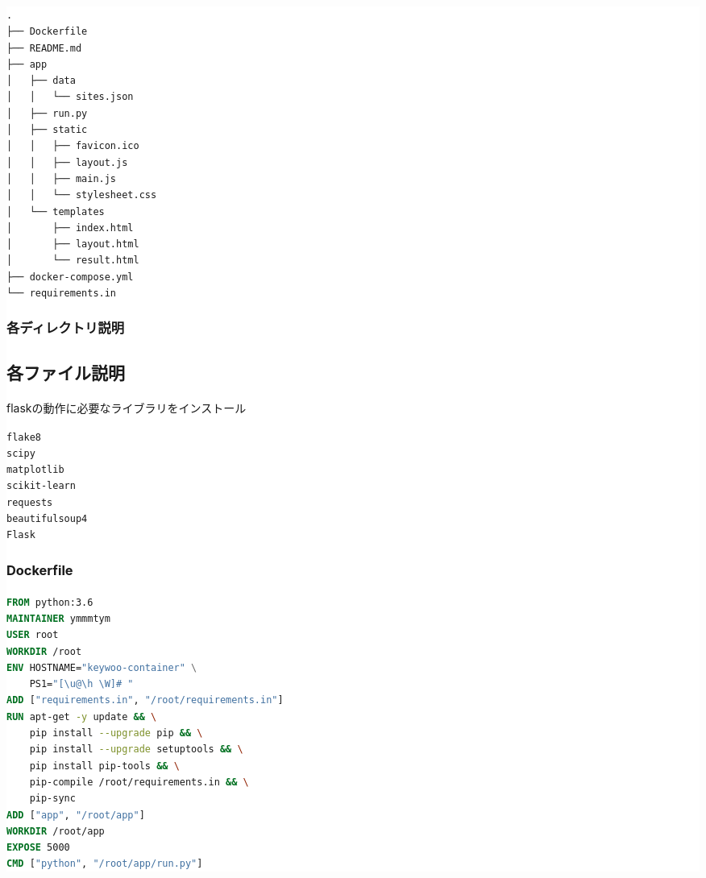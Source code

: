 ```
.
├── Dockerfile
├── README.md
├── app
│   ├── data
│   │   └── sites.json
│   ├── run.py
│   ├── static
│   │   ├── favicon.ico
│   │   ├── layout.js
│   │   ├── main.js
│   │   └── stylesheet.css
│   └── templates
│       ├── index.html
│       ├── layout.html
│       └── result.html
├── docker-compose.yml
└── requirements.in
```

### 各ディレクトリ説明

## 各ファイル説明

flaskの動作に必要なライブラリをインストール

```requirements.in
flake8
scipy
matplotlib
scikit-learn
requests
beautifulsoup4
Flask
```

### Dockerfile

```Dockerfile
FROM python:3.6
MAINTAINER ymmmtym
USER root
WORKDIR /root
ENV HOSTNAME="keywoo-container" \
    PS1="[\u@\h \W]# "
ADD ["requirements.in", "/root/requirements.in"]
RUN apt-get -y update && \
    pip install --upgrade pip && \
    pip install --upgrade setuptools && \
    pip install pip-tools && \
    pip-compile /root/requirements.in && \
    pip-sync
ADD ["app", "/root/app"]
WORKDIR /root/app
EXPOSE 5000
CMD ["python", "/root/app/run.py"]
```
